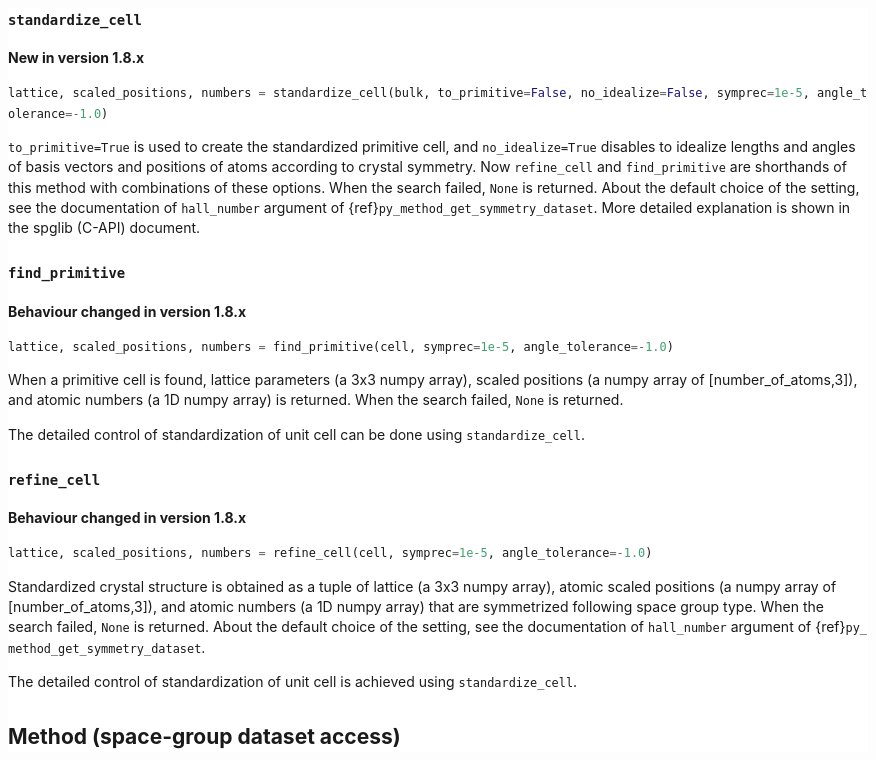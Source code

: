 ### `standardize_cell`

**New in version 1.8.x**

```python
lattice, scaled_positions, numbers = standardize_cell(bulk, to_primitive=False, no_idealize=False, symprec=1e-5, angle_tolerance=-1.0)
```

`to_primitive=True` is used to create the standardized primitive
cell, and `no_idealize=True` disables to idealize lengths and angles
of basis vectors and positions of atoms according to crystal
symmetry. Now `refine_cell` and `find_primitive` are shorthands of
this method with combinations of these options. When the search
failed, `None` is returned.  About the default choice
of the setting, see the documentation of `hall_number` argument of
{ref}`py_method_get_symmetry_dataset`.  More detailed explanation is
shown in the spglib (C-API) document.

### `find_primitive`

**Behaviour changed in version 1.8.x**

```python
lattice, scaled_positions, numbers = find_primitive(cell, symprec=1e-5, angle_tolerance=-1.0)
```

When a primitive cell is found, lattice parameters (a 3x3 numpy array),
scaled positions (a numpy array of \[number_of_atoms,3\]), and atomic
numbers (a 1D numpy array) is returned. When the search failed,
`None` is returned.

The detailed control of standardization of unit cell can be done using
`standardize_cell`.

### `refine_cell`

**Behaviour changed in version 1.8.x**

```python
lattice, scaled_positions, numbers = refine_cell(cell, symprec=1e-5, angle_tolerance=-1.0)
```

Standardized crystal structure is obtained as a tuple of lattice (a
3x3 numpy array), atomic scaled positions (a numpy array of
\[number_of_atoms,3\]), and atomic numbers (a 1D numpy array) that are
symmetrized following space group type. When the search failed,
`None` is returned. About the default choice of the setting, see the
documentation of `hall_number` argument of
{ref}`py_method_get_symmetry_dataset`.

The detailed control of standardization of unit cell is achieved using
`standardize_cell`.

## Method (space-group dataset access)
